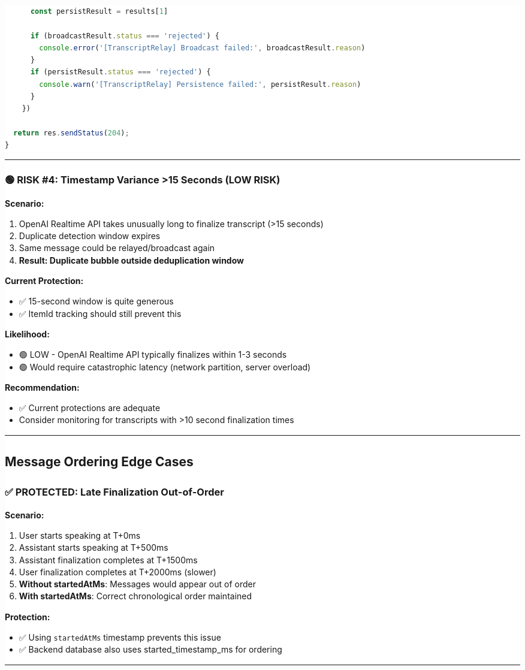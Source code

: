 ```typescript
      const persistResult = results[1]
      
      if (broadcastResult.status === 'rejected') {
        console.error('[TranscriptRelay] Broadcast failed:', broadcastResult.reason)
      }
      if (persistResult.status === 'rejected') {
        console.warn('[TranscriptRelay] Persistence failed:', persistResult.reason)
      }
    })

  return res.sendStatus(204);
}
```

---

### 🟢 RISK #4: Timestamp Variance >15 Seconds (LOW RISK)

**Scenario:**
1. OpenAI Realtime API takes unusually long to finalize transcript (>15 seconds)
2. Duplicate detection window expires
3. Same message could be relayed/broadcast again
4. **Result: Duplicate bubble outside deduplication window**

**Current Protection:**
- ✅ 15-second window is quite generous
- ✅ ItemId tracking should still prevent this

**Likelihood:**
- 🟢 LOW - OpenAI Realtime API typically finalizes within 1-3 seconds
- 🟢 Would require catastrophic latency (network partition, server overload)

**Recommendation:**
- ✅ Current protections are adequate
- Consider monitoring for transcripts with >10 second finalization times

---

## Message Ordering Edge Cases

### ✅ PROTECTED: Late Finalization Out-of-Order

**Scenario:**
1. User starts speaking at T+0ms
2. Assistant starts speaking at T+500ms
3. Assistant finalization completes at T+1500ms
4. User finalization completes at T+2000ms (slower)
5. **Without startedAtMs**: Messages would appear out of order
6. **With startedAtMs**: Correct chronological order maintained

**Protection:**
- ✅ Using `startedAtMs` timestamp prevents this issue
- ✅ Backend database also uses started_timestamp_ms for ordering

---